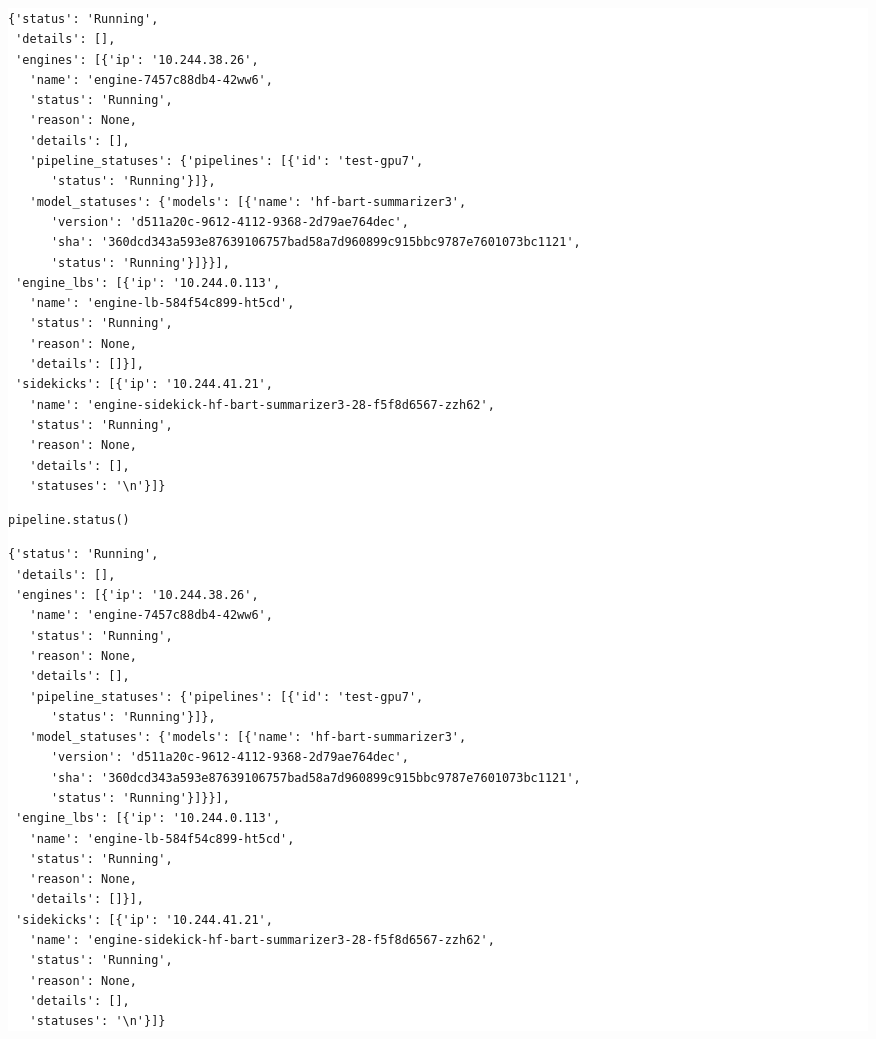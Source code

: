     {'status': 'Running',
     'details': [],
     'engines': [{'ip': '10.244.38.26',
       'name': 'engine-7457c88db4-42ww6',
       'status': 'Running',
       'reason': None,
       'details': [],
       'pipeline_statuses': {'pipelines': [{'id': 'test-gpu7',
          'status': 'Running'}]},
       'model_statuses': {'models': [{'name': 'hf-bart-summarizer3',
          'version': 'd511a20c-9612-4112-9368-2d79ae764dec',
          'sha': '360dcd343a593e87639106757bad58a7d960899c915bbc9787e7601073bc1121',
          'status': 'Running'}]}}],
     'engine_lbs': [{'ip': '10.244.0.113',
       'name': 'engine-lb-584f54c899-ht5cd',
       'status': 'Running',
       'reason': None,
       'details': []}],
     'sidekicks': [{'ip': '10.244.41.21',
       'name': 'engine-sidekick-hf-bart-summarizer3-28-f5f8d6567-zzh62',
       'status': 'Running',
       'reason': None,
       'details': [],
       'statuses': '\n'}]}

```python
pipeline.status()
```

    {'status': 'Running',
     'details': [],
     'engines': [{'ip': '10.244.38.26',
       'name': 'engine-7457c88db4-42ww6',
       'status': 'Running',
       'reason': None,
       'details': [],
       'pipeline_statuses': {'pipelines': [{'id': 'test-gpu7',
          'status': 'Running'}]},
       'model_statuses': {'models': [{'name': 'hf-bart-summarizer3',
          'version': 'd511a20c-9612-4112-9368-2d79ae764dec',
          'sha': '360dcd343a593e87639106757bad58a7d960899c915bbc9787e7601073bc1121',
          'status': 'Running'}]}}],
     'engine_lbs': [{'ip': '10.244.0.113',
       'name': 'engine-lb-584f54c899-ht5cd',
       'status': 'Running',
       'reason': None,
       'details': []}],
     'sidekicks': [{'ip': '10.244.41.21',
       'name': 'engine-sidekick-hf-bart-summarizer3-28-f5f8d6567-zzh62',
       'status': 'Running',
       'reason': None,
       'details': [],
       'statuses': '\n'}]}
